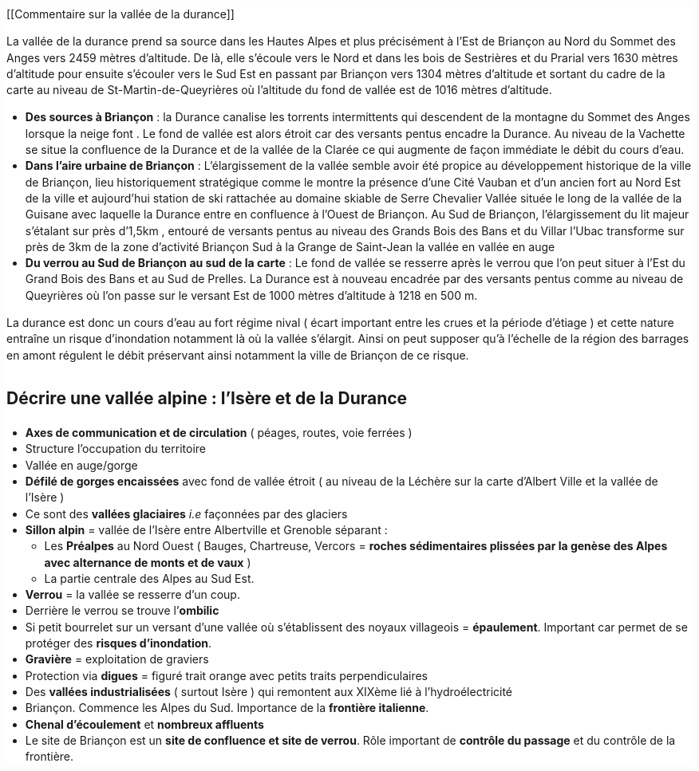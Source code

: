 [[Commentaire sur la vallée de la durance]]



La vallée de la durance prend sa source dans les Hautes Alpes et plus précisément à l’Est de Briançon au Nord du Sommet des Anges vers 2459 mètres d’altitude. De là, elle s’écoule vers le Nord et dans les bois de Sestrières et du Prarial vers 1630 mètres d’altitude pour ensuite s’écouler vers le Sud Est en passant par Briançon vers 1304 mètres d’altitude et sortant du cadre de la carte au niveau de St-Martin-de-Queyrières où l’altitude du fond de vallée est de 1016 mètres d’altitude. 

- **Des sources à Briançon** : la Durance canalise les torrents intermittents qui descendent de la montagne du Sommet des Anges lorsque la neige font . Le fond de vallée est alors étroit car des versants pentus encadre la Durance. Au niveau de la Vachette se situe la confluence de la Durance et de la vallée de la Clarée ce qui augmente de façon immédiate le débit du cours d’eau. 
- **Dans l’aire urbaine de Briançon** : L’élargissement de la vallée semble avoir été propice au développement historique de la ville de Briançon, lieu historiquement stratégique comme le montre la présence d’une Cité Vauban et d’un ancien fort au Nord Est de la ville et aujourd’hui station de ski rattachée au domaine skiable de Serre Chevalier Vallée située le long de la vallée de la Guisane avec laquelle la Durance entre en confluence à l’Ouest de Briançon. Au Sud de Briançon, l’élargissement du lit majeur s’étalant sur près d’1,5km , entouré de versants pentus au niveau des Grands Bois des Bans et du Villar l’Ubac transforme sur près de 3km de la zone d’activité Briançon Sud à la Grange de Saint-Jean la vallée en vallée en auge 
- **Du verrou au Sud de Briançon au sud de la carte** : Le fond de vallée se resserre après le verrou que l’on peut situer à l’Est du Grand Bois des Bans et au Sud de Prelles. La Durance est à nouveau encadrée par des versants pentus comme au niveau de Queyrières où l’on passe sur le versant Est de 1000 mètres d’altitude à 1218 en 500 m.

La durance est donc un cours d’eau au fort régime nival ( écart important entre les crues et la période d’étiage ) et cette nature entraîne un risque d’inondation notamment là où la vallée s’élargit. Ainsi on peut supposer qu’à l’échelle de la région des barrages en amont régulent le débit préservant ainsi notamment la ville de Briançon de ce risque. 

## Décrire une vallée alpine : l’Isère et de la Durance 

- **Axes de communication et de circulation** ( péages, routes, voie ferrées )
- Structure l’occupation du territoire 
- Vallée en auge/gorge 
- **Défilé de gorges encaissées** avec fond de vallée étroit ( au niveau de la Léchère sur la carte d’Albert Ville et la vallée de l’Isère )
- Ce sont des **vallées glaciaires** *i.e* façonnées par des glaciers 
- **Sillon alpin** = vallée de l’Isère entre Albertville et Grenoble séparant : 
	- Les **Préalpes** au Nord Ouest ( Bauges, Chartreuse, Vercors = **roches sédimentaires plissées par la genèse des Alpes avec alternance de monts et de vaux**  ) 
	- La partie centrale des Alpes au Sud Est. 
- **Verrou** = la vallée se resserre d’un coup. 
- Derrière le verrou se trouve l’**ombilic** 
- Si petit bourrelet sur un versant d’une vallée où s’établissent des noyaux villageois = **épaulement**. Important car permet de se protéger des **risques d’inondation**. 
- **Gravière** = exploitation de graviers 
- Protection via **digues** = figuré trait orange avec petits traits perpendiculaires 
- Des **vallées industrialisées** ( surtout Isère ) qui remontent aux XIXème lié à l’hydroélectricité 
- Briançon. Commence les Alpes du Sud. Importance de la **frontière italienne**. 
- **Chenal d’écoulement** et **nombreux affluents** 
- Le site de Briançon est un **site de confluence et site de verrou**. Rôle important de **contrôle du passage** et du contrôle de la frontière. 
